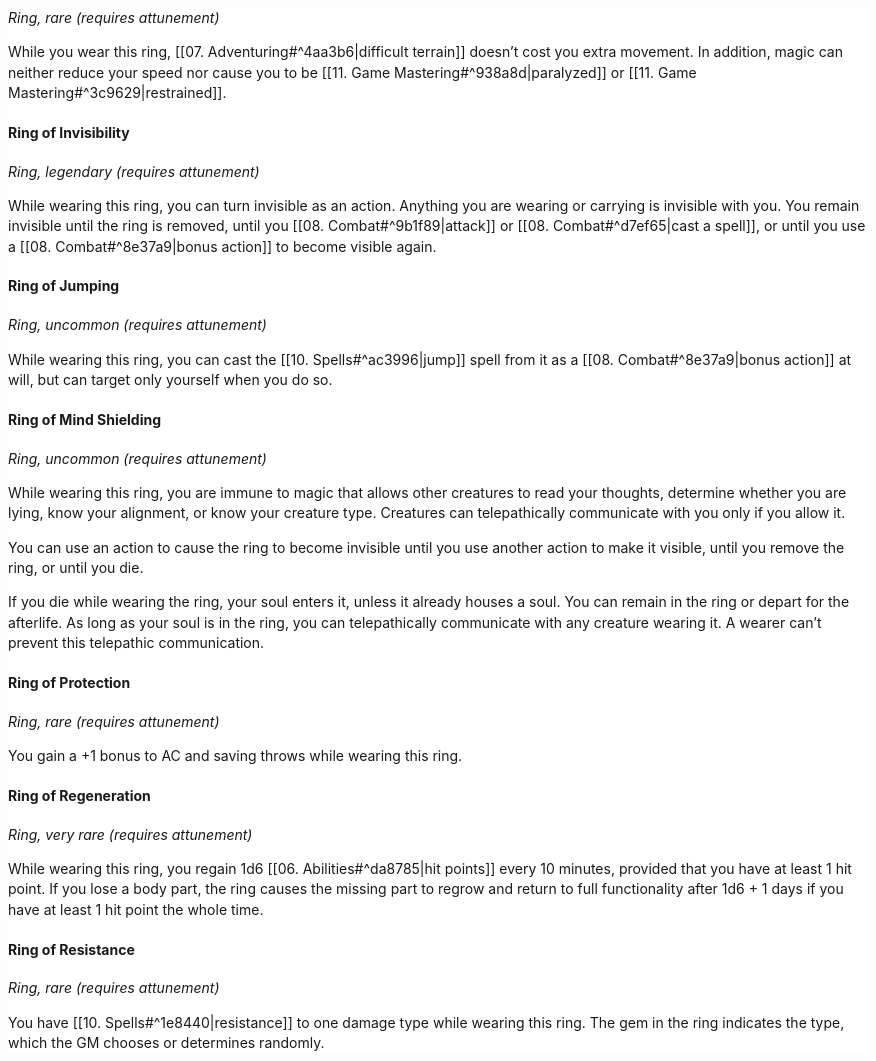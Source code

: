 *Ring, rare (requires attunement)*

While you wear this ring, [[07. Adventuring#^4aa3b6|difficult terrain]] doesn’t cost you extra movement. In addition, magic can neither reduce your speed nor cause you to be [[11. Game Mastering#^938a8d|paralyzed]] or [[11. Game Mastering#^3c9629|restrained]].

#### Ring of Invisibility

*Ring, legendary (requires attunement)*

While wearing this ring, you can turn invisible as an action. Anything you are wearing or carrying is invisible with you. You remain invisible until the ring is removed, until you [[08. Combat#^9b1f89|attack]] or [[08. Combat#^d7ef65|cast a spell]], or until you use a [[08. Combat#^8e37a9|bonus action]] to become visible again.

#### Ring of Jumping

*Ring, uncommon (requires attunement)*

While wearing this ring, you can cast the [[10. Spells#^ac3996|jump]] spell from it as a [[08. Combat#^8e37a9|bonus action]] at will, but can target only yourself when you do so.

#### Ring of Mind Shielding

*Ring, uncommon (requires attunement)*

While wearing this ring, you are immune to magic that allows other creatures to read your thoughts, determine whether you are lying, know your alignment, or know your creature type. Creatures can telepathically communicate with you only if you allow it.

You can use an action to cause the ring to become invisible until you use another action to make it visible, until you remove the ring, or until you die.

If you die while wearing the ring, your soul enters it, unless it already houses a soul. You can remain in the ring or depart for the afterlife. As long as your soul is in the ring, you can telepathically communicate with any creature wearing it. A wearer can’t prevent this telepathic communication.

#### Ring of Protection

*Ring, rare (requires attunement)*

You gain a +1 bonus to AC and saving throws while wearing this ring.

#### Ring of Regeneration

*Ring, very rare (requires attunement)*

While wearing this ring, you regain 1d6 [[06. Abilities#^da8785|hit points]] every 10 minutes, provided that you have at least 1 hit point. If you lose a body part, the ring causes the missing part to regrow and return to full functionality after 1d6 + 1 days if you have at least 1 hit point the whole time.

#### Ring of Resistance

*Ring, rare (requires attunement)*

You have [[10. Spells#^1e8440|resistance]] to one damage type while wearing this ring. The gem in the ring indicates the type, which the GM chooses or determines randomly.
